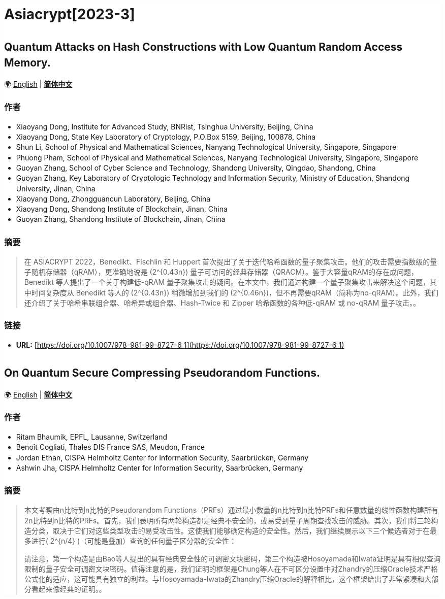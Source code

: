 # Asiacrypt[2023-3]
## Quantum Attacks on Hash Constructions with Low Quantum Random Access Memory.
🌍 [English](../../../docs/en/Asiacrypt/Asiacrypt[2023-3].md#quantum-attacks-on-hash-constructions-with-low-quantum-random-access-memory) | **[简体中文](../../../docs/zh-CN/Asiacrypt/Asiacrypt[2023-3].md#quantum-attacks-on-hash-constructions-with-low-quantum-random-access-memory)**
### 作者
* Xiaoyang Dong, Institute for Advanced Study, BNRist, Tsinghua University, Beijing, China
* Xiaoyang Dong, State Key Laboratory of Cryptology, P.O.Box 5159, Beijing, 100878, China
* Shun Li, School of Physical and Mathematical Sciences, Nanyang Technological University, Singapore, Singapore
* Phuong Pham, School of Physical and Mathematical Sciences, Nanyang Technological University, Singapore, Singapore
* Guoyan Zhang, School of Cyber Science and Technology, Shandong University, Qingdao, Shandong, China
* Guoyan Zhang, Key Laboratory of Cryptologic Technology and Information Security, Ministry of Education, Shandong University, Jinan, China
* Xiaoyang Dong, Zhongguancun Laboratory, Beijing, China
* Xiaoyang Dong, Shandong Institute of Blockchain, Jinan, China
* Guoyan Zhang, Shandong Institute of Blockchain, Jinan, China
### 摘要
> 在 ASIACRYPT 2022，Benedikt、Fischlin 和 Huppert 首次提出了关于迭代哈希函数的量子聚集攻击。他们的攻击需要指数级的量子随机存储器（qRAM），更准确地说是 \(2^{0.43n}\) 量子可访问的经典存储器（QRACM）。鉴于大容量qRAM的存在成问题，Benedikt 等人提出了一个关于构建低-qRAM 量子聚集攻击的疑问。在本文中，我们通过构建一个量子聚集攻击来解决这个问题，其中时间复杂度从 Benedikt 等人的 \(2^{0.43n}\) 稍微增加到我们的 \(2^{0.46n}\)，但不再需要qRAM（简称为no-qRAM）。此外，我们还介绍了关于哈希串联组合器、哈希异或组合器、Hash-Twice 和 Zipper 哈希函数的各种低-qRAM 或 no-qRAM 量子攻击。。

### 链接
- **URL:** [https://doi.org/10.1007/978-981-99-8727-6_1](https://doi.org/10.1007/978-981-99-8727-6_1)
## On Quantum Secure Compressing Pseudorandom Functions.
🌍 [English](../../../docs/en/Asiacrypt/Asiacrypt[2023-3].md#on-quantum-secure-compressing-pseudorandom-functions) | **[简体中文](../../../docs/zh-CN/Asiacrypt/Asiacrypt[2023-3].md#on-quantum-secure-compressing-pseudorandom-functions)**
### 作者
* Ritam Bhaumik, EPFL, Lausanne, Switzerland
* Benoît Cogliati, Thales DIS France SAS, Meudon, France
* Jordan Ethan, CISPA Helmholtz Center for Information Security, Saarbrücken, Germany
* Ashwin Jha, CISPA Helmholtz Center for Information Security, Saarbrücken, Germany
### 摘要
> 本文考察由n比特到n比特的Pseudorandom Functions（PRFs）通过最小数量的n比特到n比特PRFs和任意数量的线性函数构建所有2n比特到n比特的PRFs。首先，我们表明所有两轮构造都是经典不安全的，或易受到量子周期查找攻击的威胁。其次，我们将三轮构造分类，取决于它们对这些类型攻击的易受攻击性。这使我们能够确定构造的安全性。然后，我们继续展示以下三个候选者对于在最多进行\( 2^{n/4} \)（可能是叠加）查询的任何量子区分器的安全性：
> 
> 请注意，第一个构造是由Bao等人提出的具有经典安全性的可调密文块密码，第三个构造被Hosoyamada和Iwata证明是具有相似查询限制的量子安全可调密文块密码。值得注意的是，我们证明的框架是Chung等人在不可区分设置中对Zhandry的压缩Oracle技术严格公式化的适应，这可能具有独立的利益。与Hosoyamada-Iwata的Zhandry压缩Oracle的解释相比，这个框架给出了非常紧凑和大部分看起来像经典的证明。。
